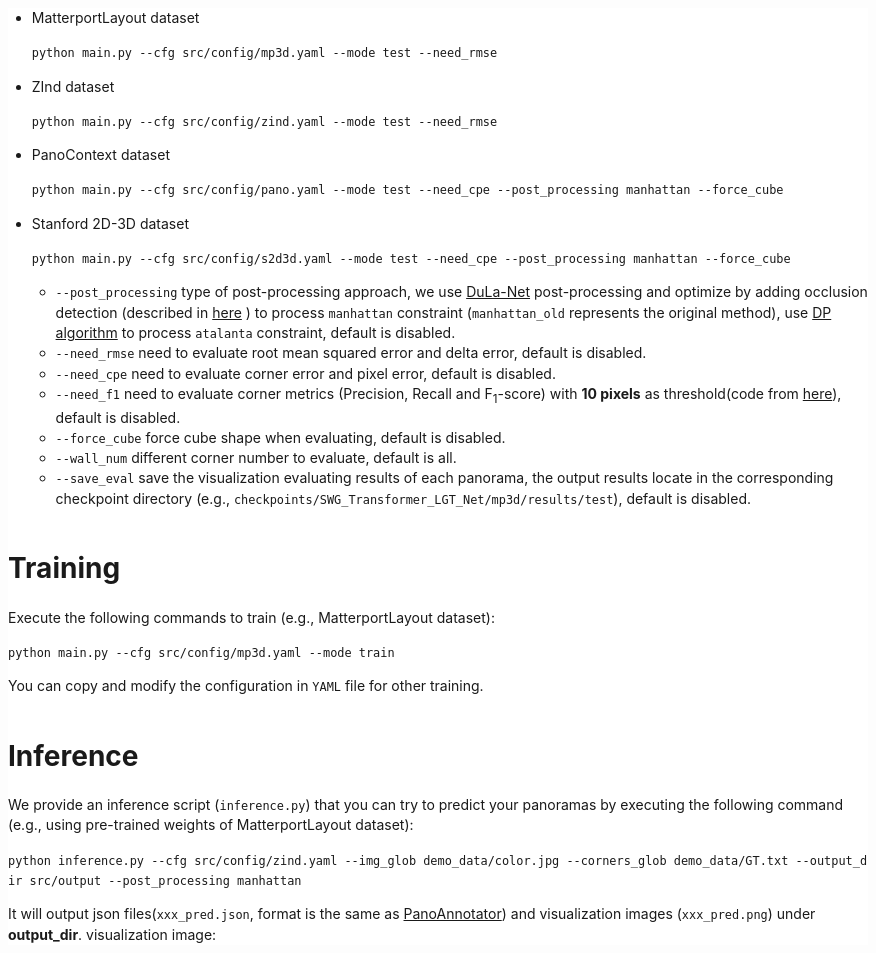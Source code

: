 - MatterportLayout dataset
    ```shell
    python main.py --cfg src/config/mp3d.yaml --mode test --need_rmse
    ```
- ZInd dataset
    ```shell
    python main.py --cfg src/config/zind.yaml --mode test --need_rmse
    ```
- PanoContext dataset
  ```shell
  python main.py --cfg src/config/pano.yaml --mode test --need_cpe --post_processing manhattan --force_cube
- Stanford 2D-3D dataset
    ```shell
    python main.py --cfg src/config/s2d3d.yaml --mode test --need_cpe --post_processing manhattan --force_cube
    ```
    - `--post_processing` type of post-processing approach, 
      we use [DuLa-Net](https://github.com/SunDaDenny/DuLa-Net) post-processing and optimize by adding occlusion detection (described in [here](Post-Porcessing.md) ) to process `manhattan` constraint (`manhattan_old` represents the original method),
      use [DP algorithm](https://en.wikipedia.org/wiki/Ramer%E2%80%93Douglas%E2%80%93Peucker_algorithm)  to process `atalanta` constraint, default is disabled.
    - `--need_rmse` need to evaluate root mean squared error and delta error, default is disabled.
    - `--need_cpe` need to evaluate corner error and pixel error, default is disabled.
    - `--need_f1` need to evaluate corner metrics (Precision, Recall and F$_1$-score) 
      with **10 pixels** as threshold(code from [here](https://github.com/bertjiazheng/indoor-layout-evaluation)), default is disabled.
    - `--force_cube` force cube shape when evaluating, default is disabled.
    - `--wall_num` different corner number to evaluate, default is all.
    - `--save_eval` save the visualization evaluating results of each panorama, 
      the output results locate in the corresponding checkpoint directory 
      (e.g., `checkpoints/SWG_Transformer_LGT_Net/mp3d/results/test`), default is disabled.

# Training
Execute the following commands to train  (e.g., MatterportLayout dataset):
```shell
python main.py --cfg src/config/mp3d.yaml --mode train
```
You can copy and modify the configuration in `YAML` file for other training.

# Inference
We provide an inference script (`inference.py`) that you can
try to predict your panoramas by executing the following command (e.g., using pre-trained weights of MatterportLayout dataset):
```shell
python inference.py --cfg src/config/zind.yaml --img_glob demo_data/color.jpg --corners_glob demo_data/GT.txt --output_dir src/output --post_processing manhattan
```
It will output json files(`xxx_pred.json`, format is the same as [PanoAnnotator](https://github.com/SunDaDenny/PanoAnnotator)) and visualization images (`xxx_pred.png`) under **output_dir**.
visualization image: